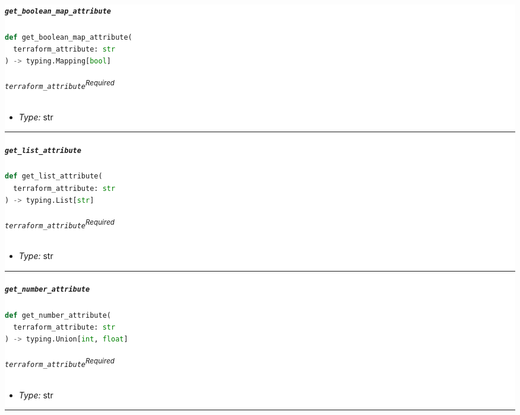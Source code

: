 ##### `get_boolean_map_attribute` <a name="get_boolean_map_attribute" id="@cdktf/provider-azurerm.policyDefinition.PolicyDefinition.getBooleanMapAttribute"></a>

```python
def get_boolean_map_attribute(
  terraform_attribute: str
) -> typing.Mapping[bool]
```

###### `terraform_attribute`<sup>Required</sup> <a name="terraform_attribute" id="@cdktf/provider-azurerm.policyDefinition.PolicyDefinition.getBooleanMapAttribute.parameter.terraformAttribute"></a>

- *Type:* str

---

##### `get_list_attribute` <a name="get_list_attribute" id="@cdktf/provider-azurerm.policyDefinition.PolicyDefinition.getListAttribute"></a>

```python
def get_list_attribute(
  terraform_attribute: str
) -> typing.List[str]
```

###### `terraform_attribute`<sup>Required</sup> <a name="terraform_attribute" id="@cdktf/provider-azurerm.policyDefinition.PolicyDefinition.getListAttribute.parameter.terraformAttribute"></a>

- *Type:* str

---

##### `get_number_attribute` <a name="get_number_attribute" id="@cdktf/provider-azurerm.policyDefinition.PolicyDefinition.getNumberAttribute"></a>

```python
def get_number_attribute(
  terraform_attribute: str
) -> typing.Union[int, float]
```

###### `terraform_attribute`<sup>Required</sup> <a name="terraform_attribute" id="@cdktf/provider-azurerm.policyDefinition.PolicyDefinition.getNumberAttribute.parameter.terraformAttribute"></a>

- *Type:* str

---
